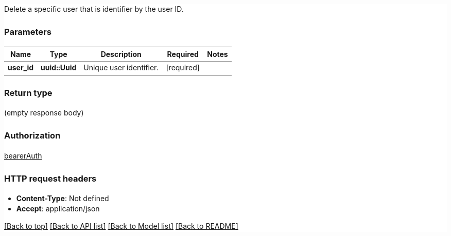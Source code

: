 Delete a specific user that is identifier by the user ID. 

### Parameters


Name | Type | Description  | Required | Notes
------------- | ------------- | ------------- | ------------- | -------------
**user_id** | **uuid::Uuid** | Unique user identifier. | [required] |

### Return type

 (empty response body)

### Authorization

[bearerAuth](../README.md#bearerAuth)

### HTTP request headers

- **Content-Type**: Not defined
- **Accept**: application/json

[[Back to top]](#) [[Back to API list]](../README.md#documentation-for-api-endpoints) [[Back to Model list]](../README.md#documentation-for-models) [[Back to README]](../README.md)

